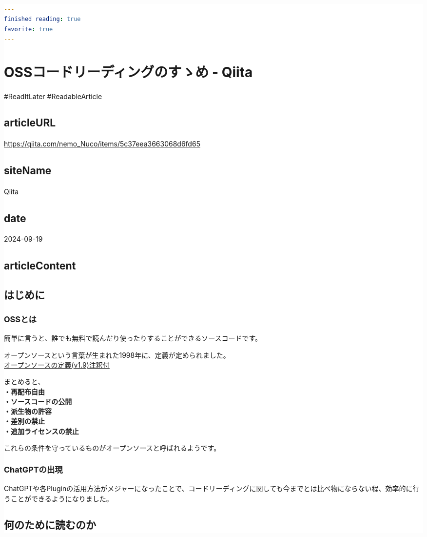 ```yaml
---
finished reading: true
favorite: true
---
```

# OSSコードリーディングのすゝめ - Qiita
  #ReadItLater 
 #ReadableArticle

## articleURL
https://qiita.com/nemo_Nuco/items/5c37eea3663068d6fd65

## siteName
Qiita

## date
2024-09-19

## articleContent
## [](https://qiita.com/nemo_Nuco/items/5c37eea3663068d6fd65#%E3%81%AF%E3%81%98%E3%82%81%E3%81%AB)はじめに

### [](https://qiita.com/nemo_Nuco/items/5c37eea3663068d6fd65#oss%E3%81%A8%E3%81%AF)OSSとは

簡単に言うと、誰でも無料で読んだり使ったりすることができるソースコードです。

オープンソースという言葉が生まれた1998年に、定義が定められました。  
[オープンソースの定義(v1.9)注釈付](https://opensource.jp/osd/osd19/)

まとめると、  
**・再配布自由**  
**・ソースコードの公開**  
**・派生物の許容**  
**・差別の禁止**  
**・追加ライセンスの禁止**

これらの条件を守っているものがオープンソースと呼ばれるようです。

### [](https://qiita.com/nemo_Nuco/items/5c37eea3663068d6fd65#chatgpt%E3%81%AE%E5%87%BA%E7%8F%BE)ChatGPTの出現

ChatGPTや各Pluginの活用方法がメジャーになったことで、コードリーディングに関しても今までとは比べ物にならない程、効率的に行うことができるようになりました。

## [](https://qiita.com/nemo_Nuco/items/5c37eea3663068d6fd65#%E4%BD%95%E3%81%AE%E3%81%9F%E3%82%81%E3%81%AB%E8%AA%AD%E3%82%80%E3%81%AE%E3%81%8B)何のために読むのか
